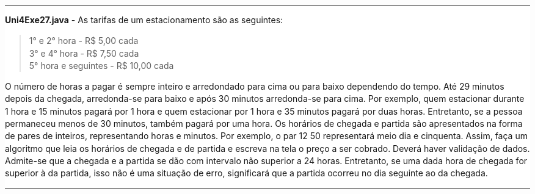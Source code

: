 ----------
**Uni4Exe27.java** - As tarifas de um estacionamento são as seguintes:

> 1&deg; e 2&deg; hora - R$ 5,00 cada<br>
> 3&deg; e 4&deg; hora - R$ 7,50 cada<br>
> 5&deg; hora e seguintes - R$ 10,00 cada

O número de horas a pagar é sempre inteiro e arredondado para cima ou para baixo dependendo do tempo. Até 29 minutos depois da chegada, arredonda-se para baixo e após 30 minutos arredonda-se para cima. Por exemplo, quem estacionar durante 1 hora e 15 minutos pagará por 1 hora e quem estacionar por 1 hora e 35 minutos pagará por duas horas. Entretanto, se a pessoa permaneceu menos de 30 minutos, também pagará por uma hora. Os horários de chegada e partida são apresentados na forma de pares de inteiros, representando horas e minutos. Por exemplo, o par 12 50 representará meio dia e cinquenta. Assim, faça um algoritmo que leia os horários de chegada e de partida e escreva na tela o preço a ser cobrado. Deverá haver validação de dados. Admite-se que a chegada e a partida se dão com intervalo não superior a 24 horas. Entretanto, se uma dada hora de chegada for superior à da partida, isso não é uma situação de erro, significará que a partida ocorreu no dia seguinte ao da chegada.

----------
